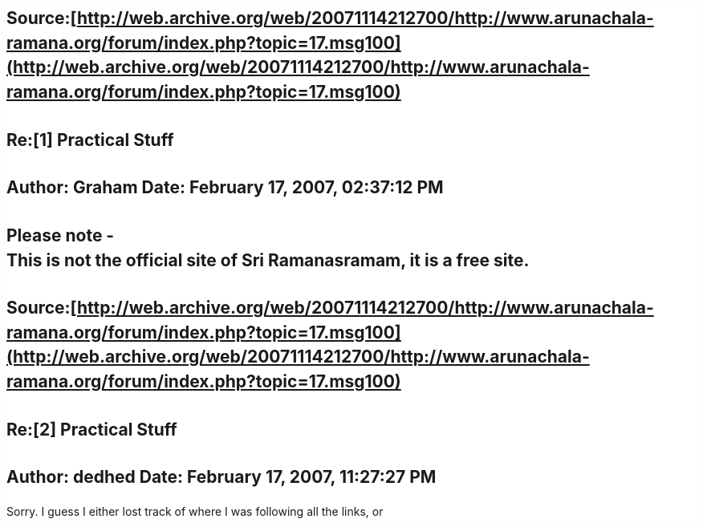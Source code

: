 Source:[http://web.archive.org/web/20071114212700/http://www.arunachala-ramana.org/forum/index.php?topic=17.msg100](http://web.archive.org/web/20071114212700/http://www.arunachala-ramana.org/forum/index.php?topic=17.msg100)   
---  

## Re:[1] Practical Stuff  
Author: Graham              Date: February 17, 2007, 02:37:12 PM  
---  
Please note -   
This is not the official site of Sri Ramanasramam, it is a free site.
 ---  
Source:[http://web.archive.org/web/20071114212700/http://www.arunachala-ramana.org/forum/index.php?topic=17.msg100](http://web.archive.org/web/20071114212700/http://www.arunachala-ramana.org/forum/index.php?topic=17.msg100)   
---  

## Re:[2] Practical Stuff  
Author: dedhed              Date: February 17, 2007, 11:27:27 PM  
---  
Sorry. I guess I either lost track of where I was following all the links, or  
